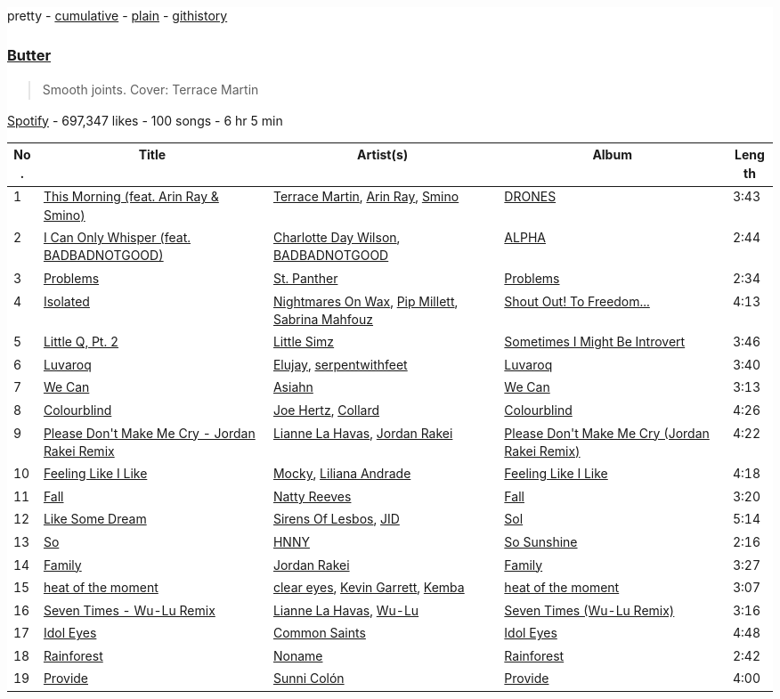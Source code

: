 pretty - [cumulative](/playlists/cumulative/37i9dQZF1DWVzZlRWgqAGH.md) - [plain](/playlists/plain/37i9dQZF1DWVzZlRWgqAGH) - [githistory](https://github.githistory.xyz/mackorone/spotify-playlist-archive/blob/main/playlists/plain/37i9dQZF1DWVzZlRWgqAGH)

### [Butter](https://open.spotify.com/playlist/37i9dQZF1DWVzZlRWgqAGH)

> Smooth joints\. Cover: Terrace Martin

[Spotify](https://open.spotify.com/user/spotify) - 697,347 likes - 100 songs - 6 hr 5 min

| No. | Title | Artist(s) | Album | Length |
|---|---|---|---|---|
| 1 | [This Morning \(feat\. Arin Ray & Smino\)](https://open.spotify.com/track/3onuWjUbFaNSdAMD5Z2UOQ) | [Terrace Martin](https://open.spotify.com/artist/7MNEVabc4cs19CbzAFZmXz), [Arin Ray](https://open.spotify.com/artist/6TvjXbopXg71XRM9OZWqUc), [Smino](https://open.spotify.com/artist/1ybINI1qPiFbwDXamRtwxD) | [DRONES](https://open.spotify.com/album/1cSZDrpp0lic8Y70I3JGUa) | 3:43 |
| 2 | [I Can Only Whisper \(feat\. BADBADNOTGOOD\)](https://open.spotify.com/track/5qXwFOkT3lrEonTzsYCeZ1) | [Charlotte Day Wilson](https://open.spotify.com/artist/3GQboECxDT1xqPPWC30p7v), [BADBADNOTGOOD](https://open.spotify.com/artist/65dGLGjkw3UbddUg2GKQoZ) | [ALPHA](https://open.spotify.com/album/1BFl2k9tZL0Jm6ebJHGQ5K) | 2:44 |
| 3 | [Problems](https://open.spotify.com/track/2iq4Pc3NhTJU466gppAKCX) | [St\. Panther](https://open.spotify.com/artist/5rvubrGTRPAX7N3RZZ9wS0) | [Problems](https://open.spotify.com/album/1Ez1yDVUqoT3HuUtiZuThL) | 2:34 |
| 4 | [Isolated](https://open.spotify.com/track/0icYUkm7H0I21NG2oTdpG8) | [Nightmares On Wax](https://open.spotify.com/artist/4tNxq9NGKTKaX8OkZBLgf0), [Pip Millett](https://open.spotify.com/artist/1QfEfvB62EEl4upf2ANKkR), [Sabrina Mahfouz](https://open.spotify.com/artist/6D8Yw8YdWpwqkJLx0HnEXH) | [Shout Out! To Freedom...](https://open.spotify.com/album/58jh2fv0ZWkGTNzQ1O7Tsq) | 4:13 |
| 5 | [Little Q, Pt\. 2](https://open.spotify.com/track/2awkR27GHixnzSiswN0AiT) | [Little Simz](https://open.spotify.com/artist/6eXZu6O7nAUA5z6vLV8NKI) | [Sometimes I Might Be Introvert](https://open.spotify.com/album/0DBoWQ52XUHtrZQdfAqOVj) | 3:46 |
| 6 | [Luvaroq](https://open.spotify.com/track/4WaqKOyMYufVzW57VrYc6U) | [Elujay](https://open.spotify.com/artist/1CgbNAF3Stnz1Tpipu3xdO), [serpentwithfeet](https://open.spotify.com/artist/1O9iHQjrVuiAYOJFCBeFSl) | [Luvaroq](https://open.spotify.com/album/1pXnRcKwgFFQDSyUNWng6b) | 3:40 |
| 7 | [We Can](https://open.spotify.com/track/30w4c9hVQ30ZKUyDRFPWwB) | [Asiahn](https://open.spotify.com/artist/1mKtlPrXjWK6oIdk9cSOjs) | [We Can](https://open.spotify.com/album/66fSlEgSAeZtsxCCuTDmhU) | 3:13 |
| 8 | [Colourblind](https://open.spotify.com/track/10yEuVTCQqGA6faDOEQC2r) | [Joe Hertz](https://open.spotify.com/artist/76QHVIjgqlkWB9LNGliman), [Collard](https://open.spotify.com/artist/3UHGHiVMz1L0XqFi3oXHvH) | [Colourblind](https://open.spotify.com/album/2kD19A5nIp6JE9jepPss3W) | 4:26 |
| 9 | [Please Don't Make Me Cry \- Jordan Rakei Remix](https://open.spotify.com/track/3fku32mH3zk91khNJcmZDR) | [Lianne La Havas](https://open.spotify.com/artist/2RP4pPHTXlQpDnO9LvR7Yt), [Jordan Rakei](https://open.spotify.com/artist/24icoQNJSEWNu3XvqKBR68) | [Please Don't Make Me Cry \(Jordan Rakei Remix\)](https://open.spotify.com/album/4qPFh28Iv2d0yRKF0pJE1s) | 4:22 |
| 10 | [Feeling Like I Like](https://open.spotify.com/track/6cZma1epLKNhXnjiras7GG) | [Mocky](https://open.spotify.com/artist/2oofDquWt9tMCETKAHmhlG), [Liliana Andrade](https://open.spotify.com/artist/0Fxf7Axf1iNSZHj6O1LcO3) | [Feeling Like I Like](https://open.spotify.com/album/22zHbQzq7XTaOPyVPkFalt) | 4:18 |
| 11 | [Fall](https://open.spotify.com/track/22TaxtoFfaJz2YUZUbTc4Z) | [Natty Reeves](https://open.spotify.com/artist/1fsSvgFWoQcgRDGyG6ZY64) | [Fall](https://open.spotify.com/album/10nrgLZ75uZHO6sQIXOQUD) | 3:20 |
| 12 | [Like Some Dream](https://open.spotify.com/track/0ATT8gRJUtLO1Dj59A3dGg) | [Sirens Of Lesbos](https://open.spotify.com/artist/18XyLuKeMMfkTNKTmc6yOU), [JID](https://open.spotify.com/artist/6U3ybJ9UHNKEdsH7ktGBZ7) | [Sol](https://open.spotify.com/album/6zzUVzCwLMH3eBIviBlLQH) | 5:14 |
| 13 | [So](https://open.spotify.com/track/3fDHHkOEw2Fr8km3T4ixYQ) | [HNNY](https://open.spotify.com/artist/6Yae9Ia1nq6JLLojBzwN1r) | [So Sunshine](https://open.spotify.com/album/3tw7ZPvVJo1DqIZvdE6cos) | 2:16 |
| 14 | [Family](https://open.spotify.com/track/4Z445fris6yqDTeu7GWtAR) | [Jordan Rakei](https://open.spotify.com/artist/24icoQNJSEWNu3XvqKBR68) | [Family](https://open.spotify.com/album/09LkmkPDgqObq6mmmEbXQQ) | 3:27 |
| 15 | [heat of the moment](https://open.spotify.com/track/1MDO6jYkDpgayhUQz4qVeM) | [clear eyes](https://open.spotify.com/artist/0IVWeUVFPCMT7MmhvqmfUr), [Kevin Garrett](https://open.spotify.com/artist/56tbeL5xhBPxby544GuK3E), [Kemba](https://open.spotify.com/artist/0oZASNXz7lmZGoXFh8GnZM) | [heat of the moment](https://open.spotify.com/album/4G4fIZhXu8SrkuSuUJkHTQ) | 3:07 |
| 16 | [Seven Times \- Wu\-Lu Remix](https://open.spotify.com/track/70loR1tsCdIYX4o6dWgOuz) | [Lianne La Havas](https://open.spotify.com/artist/2RP4pPHTXlQpDnO9LvR7Yt), [Wu\-Lu](https://open.spotify.com/artist/5yRolHpTcDas7KX7KiH6Wd) | [Seven Times \(Wu\-Lu Remix\)](https://open.spotify.com/album/1OvO9glcxy4lVZoS43Clt6) | 3:16 |
| 17 | [Idol Eyes](https://open.spotify.com/track/2gx8U4Ujtk3UL94tv8r8io) | [Common Saints](https://open.spotify.com/artist/5UA8O7xDhZ74ebRYT0XOxB) | [Idol Eyes](https://open.spotify.com/album/3Ctte2z1vhnDZoxYpcvm6D) | 4:48 |
| 18 | [Rainforest](https://open.spotify.com/track/7thhWP37F1tHFcrnwLNaao) | [Noname](https://open.spotify.com/artist/1EpyA68dKpjf7jXmQL88Hy) | [Rainforest](https://open.spotify.com/album/00tnsObPbrXxDLTPBHhzbH) | 2:42 |
| 19 | [Provide](https://open.spotify.com/track/258xXs5rtmrfy0rh1MqvUB) | [Sunni Colón](https://open.spotify.com/artist/4tRZRfhgfLEIUI9mw9Njy2) | [Provide](https://open.spotify.com/album/67svyHyh6bOVPtKrB0Uzxa) | 4:00 |
